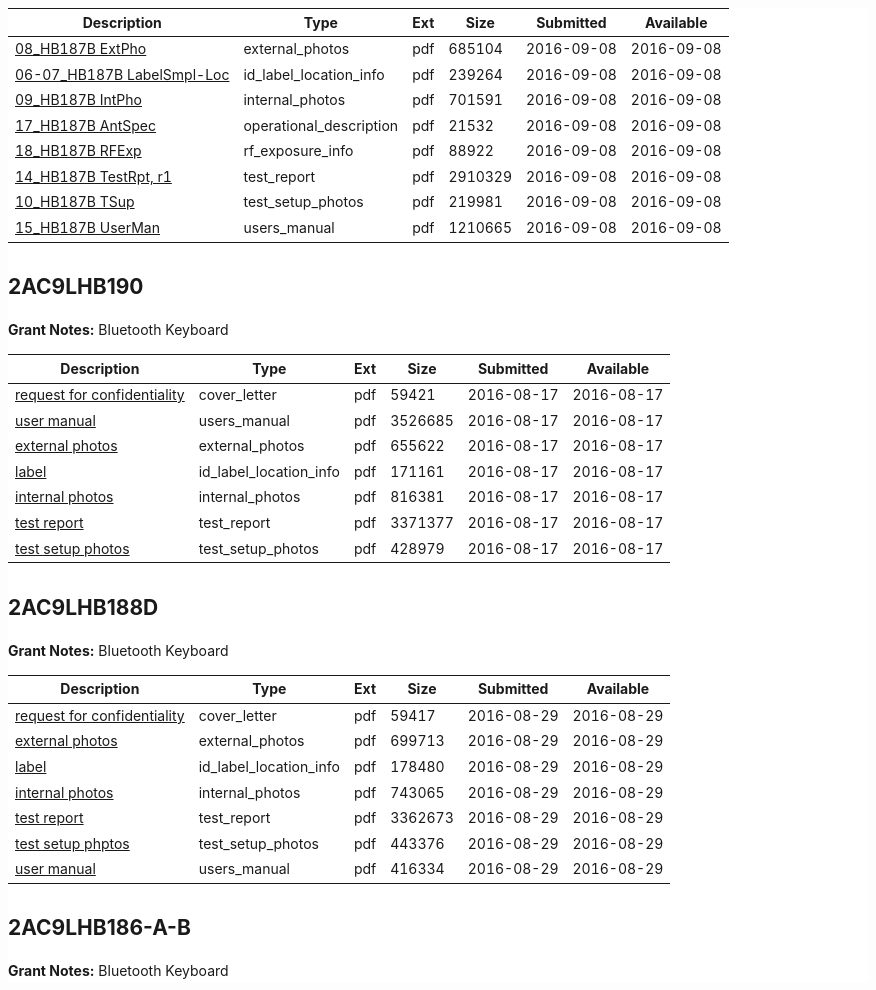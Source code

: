 | Description | Type | Ext | Size | Submitted | Available |
| ----------- | ---- | --- | ---- | --------- | --------- |
| [08_HB187B ExtPho](2AC9LHB187B/702dcbe4472b57cde0b21bea1a076a81/3126822.pdf) | external_photos | pdf | 685104 | 2016-09-08 | 2016-09-08 |
| [06-07_HB187B LabelSmpl-Loc](2AC9LHB187B/702dcbe4472b57cde0b21bea1a076a81/3126821.pdf) | id_label_location_info | pdf | 239264 | 2016-09-08 | 2016-09-08 |
| [09_HB187B IntPho](2AC9LHB187B/702dcbe4472b57cde0b21bea1a076a81/3126823.pdf) | internal_photos | pdf | 701591 | 2016-09-08 | 2016-09-08 |
| [17_HB187B AntSpec](2AC9LHB187B/702dcbe4472b57cde0b21bea1a076a81/3126831.pdf) | operational_description | pdf | 21532 | 2016-09-08 | 2016-09-08 |
| [18_HB187B RFExp](2AC9LHB187B/702dcbe4472b57cde0b21bea1a076a81/3126832.pdf) | rf_exposure_info | pdf | 88922 | 2016-09-08 | 2016-09-08 |
| [14_HB187B TestRpt, r1](2AC9LHB187B/702dcbe4472b57cde0b21bea1a076a81/3126828.pdf) | test_report | pdf | 2910329 | 2016-09-08 | 2016-09-08 |
| [10_HB187B TSup](2AC9LHB187B/702dcbe4472b57cde0b21bea1a076a81/3126824.pdf) | test_setup_photos | pdf | 219981 | 2016-09-08 | 2016-09-08 |
| [15_HB187B UserMan](2AC9LHB187B/702dcbe4472b57cde0b21bea1a076a81/3126829.pdf) | users_manual | pdf | 1210665 | 2016-09-08 | 2016-09-08 |
## 2AC9LHB190
**Grant Notes:** Bluetooth Keyboard

| Description | Type | Ext | Size | Submitted | Available |
| ----------- | ---- | --- | ---- | --------- | --------- |
| [request for confidentiality](2AC9LHB190/4dd7abefcb1717103a5cf2afe0002b29/3101268.pdf) | cover_letter | pdf | 59421 | 2016-08-17 | 2016-08-17 |
| [user manual](2AC9LHB190/4dd7abefcb1717103a5cf2afe0002b29/3101274.pdf) | users_manual | pdf | 3526685 | 2016-08-17 | 2016-08-17 |
| [external photos](2AC9LHB190/4dd7abefcb1717103a5cf2afe0002b29/3101269.pdf) | external_photos | pdf | 655622 | 2016-08-17 | 2016-08-17 |
| [label](2AC9LHB190/4dd7abefcb1717103a5cf2afe0002b29/3101270.pdf) | id_label_location_info | pdf | 171161 | 2016-08-17 | 2016-08-17 |
| [internal photos](2AC9LHB190/4dd7abefcb1717103a5cf2afe0002b29/3101272.pdf) | internal_photos | pdf | 816381 | 2016-08-17 | 2016-08-17 |
| [test report](2AC9LHB190/4dd7abefcb1717103a5cf2afe0002b29/3101271.pdf) | test_report | pdf | 3371377 | 2016-08-17 | 2016-08-17 |
| [test setup photos](2AC9LHB190/4dd7abefcb1717103a5cf2afe0002b29/3101273.pdf) | test_setup_photos | pdf | 428979 | 2016-08-17 | 2016-08-17 |
## 2AC9LHB188D
**Grant Notes:** Bluetooth Keyboard

| Description | Type | Ext | Size | Submitted | Available |
| ----------- | ---- | --- | ---- | --------- | --------- |
| [request for confidentiality](2AC9LHB188D/eb5dadecd13ad9ce77631c586240113c/3114715.pdf) | cover_letter | pdf | 59417 | 2016-08-29 | 2016-08-29 |
| [external photos](2AC9LHB188D/eb5dadecd13ad9ce77631c586240113c/3114716.pdf) | external_photos | pdf | 699713 | 2016-08-29 | 2016-08-29 |
| [label](2AC9LHB188D/eb5dadecd13ad9ce77631c586240113c/3114717.pdf) | id_label_location_info | pdf | 178480 | 2016-08-29 | 2016-08-29 |
| [internal photos](2AC9LHB188D/eb5dadecd13ad9ce77631c586240113c/3114719.pdf) | internal_photos | pdf | 743065 | 2016-08-29 | 2016-08-29 |
| [test report](2AC9LHB188D/eb5dadecd13ad9ce77631c586240113c/3114718.pdf) | test_report | pdf | 3362673 | 2016-08-29 | 2016-08-29 |
| [test setup phptos](2AC9LHB188D/eb5dadecd13ad9ce77631c586240113c/3114720.pdf) | test_setup_photos | pdf | 443376 | 2016-08-29 | 2016-08-29 |
| [user manual](2AC9LHB188D/eb5dadecd13ad9ce77631c586240113c/3114721.pdf) | users_manual | pdf | 416334 | 2016-08-29 | 2016-08-29 |
## 2AC9LHB186-A-B
**Grant Notes:** Bluetooth Keyboard
